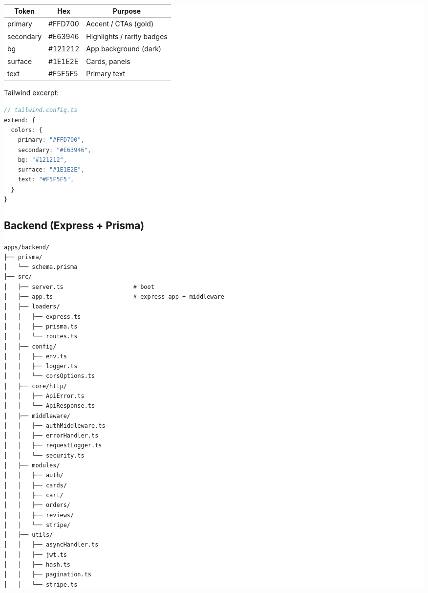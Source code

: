 | Token     | Hex     | Purpose                    |
| --------- | ------- | -------------------------- |
| primary   | #FFD700 | Accent / CTAs (gold)       |
| secondary | #E63946 | Highlights / rarity badges |
| bg        | #121212 | App background (dark)      |
| surface   | #1E1E2E | Cards, panels              |
| text      | #F5F5F5 | Primary text               |

Tailwind excerpt:

```ts
// tailwind.config.ts
extend: {
  colors: {
    primary: "#FFD700",
    secondary: "#E63946",
    bg: "#121212",
    surface: "#1E1E2E",
    text: "#F5F5F5",
  }
}
```

## Backend (Express + Prisma)

```text
apps/backend/
├── prisma/
│   └── schema.prisma
├── src/
│   ├── server.ts                    # boot
│   ├── app.ts                       # express app + middleware
│   ├── loaders/
│   │   ├── express.ts
│   │   ├── prisma.ts
│   │   └── routes.ts
│   ├── config/
│   │   ├── env.ts
│   │   ├── logger.ts
│   │   └── corsOptions.ts
│   ├── core/http/
│   │   ├── ApiError.ts
│   │   └── ApiResponse.ts
│   ├── middleware/
│   │   ├── authMiddleware.ts
│   │   ├── errorHandler.ts
│   │   ├── requestLogger.ts
│   │   └── security.ts
│   ├── modules/
│   │   ├── auth/
│   │   ├── cards/
│   │   ├── cart/
│   │   ├── orders/
│   │   ├── reviews/
│   │   └── stripe/
│   ├── utils/
│   │   ├── asyncHandler.ts
│   │   ├── jwt.ts
│   │   ├── hash.ts
│   │   ├── pagination.ts
│   │   └── stripe.ts
```